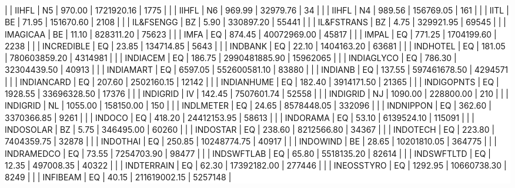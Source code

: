 |  | IIHFL | N5 | 970.00 | 1721920.16 | 1775 |
|  | IIHFL | N6 | 969.99 | 32979.76 | 34 |
|  | IIHFL | N4 | 989.56 | 156769.05 | 161 |
|  | IITL | BE | 71.95 | 151670.60 | 2108 |
|  | IL&FSENGG | BZ | 5.90 | 330897.20 | 55441 |
|  | IL&FSTRANS | BZ | 4.75 | 329921.95 | 69545 |
|  | IMAGICAA | BE | 11.10 | 828311.20 | 75623 |
|  | IMFA | EQ | 874.45 | 40072969.00 | 45817 |
|  | IMPAL | EQ | 771.25 | 1704199.60 | 2238 |
|  | INCREDIBLE | EQ | 23.85 | 134714.85 | 5643 |
|  | INDBANK | EQ | 22.10 | 1404163.20 | 63681 |
|  | INDHOTEL | EQ | 181.05 | 780603859.20 | 4314981 |
|  | INDIACEM | EQ | 186.75 | 2990481885.90 | 15962065 |
|  | INDIAGLYCO | EQ | 786.30 | 32304439.50 | 40913 |
|  | INDIAMART | EQ | 6597.05 | 552600581.10 | 83880 |
|  | INDIANB | EQ | 137.55 | 597461678.50 | 4294571 |
|  | INDIANCARD | EQ | 207.60 | 2502160.15 | 12142 |
|  | INDIANHUME | EQ | 182.40 | 3914171.50 | 21365 |
|  | INDIGOPNTS | EQ | 1928.55 | 33696328.50 | 17376 |
|  | INDIGRID | IV | 142.45 | 7507601.74 | 52558 |
|  | INDIGRID | NJ | 1090.00 | 228800.00 | 210 |
|  | INDIGRID | NL | 1055.00 | 158150.00 | 150 |
|  | INDLMETER | EQ | 24.65 | 8578448.05 | 332096 |
|  | INDNIPPON | EQ | 362.60 | 3370366.85 | 9261 |
|  | INDOCO | EQ | 418.20 | 24412153.95 | 58613 |
|  | INDORAMA | EQ | 53.10 | 6139524.10 | 115091 |
|  | INDOSOLAR | BZ | 5.75 | 346495.00 | 60260 |
|  | INDOSTAR | EQ | 238.60 | 8212566.80 | 34367 |
|  | INDOTECH | EQ | 223.80 | 7404359.75 | 32878 |
|  | INDOTHAI | EQ | 250.85 | 10248774.75 | 40917 |
|  | INDOWIND | BE | 28.65 | 10201810.05 | 364775 |
|  | INDRAMEDCO | EQ | 73.55 | 7254703.90 | 98477 |
|  | INDSWFTLAB | EQ | 65.80 | 5518135.20 | 82614 |
|  | INDSWFTLTD | EQ | 12.35 | 497008.35 | 40322 |
|  | INDTERRAIN | EQ | 62.30 | 17392182.00 | 277446 |
|  | INEOSSTYRO | EQ | 1292.95 | 10660738.30 | 8249 |
|  | INFIBEAM | EQ | 40.15 | 211619002.15 | 5257148 |
